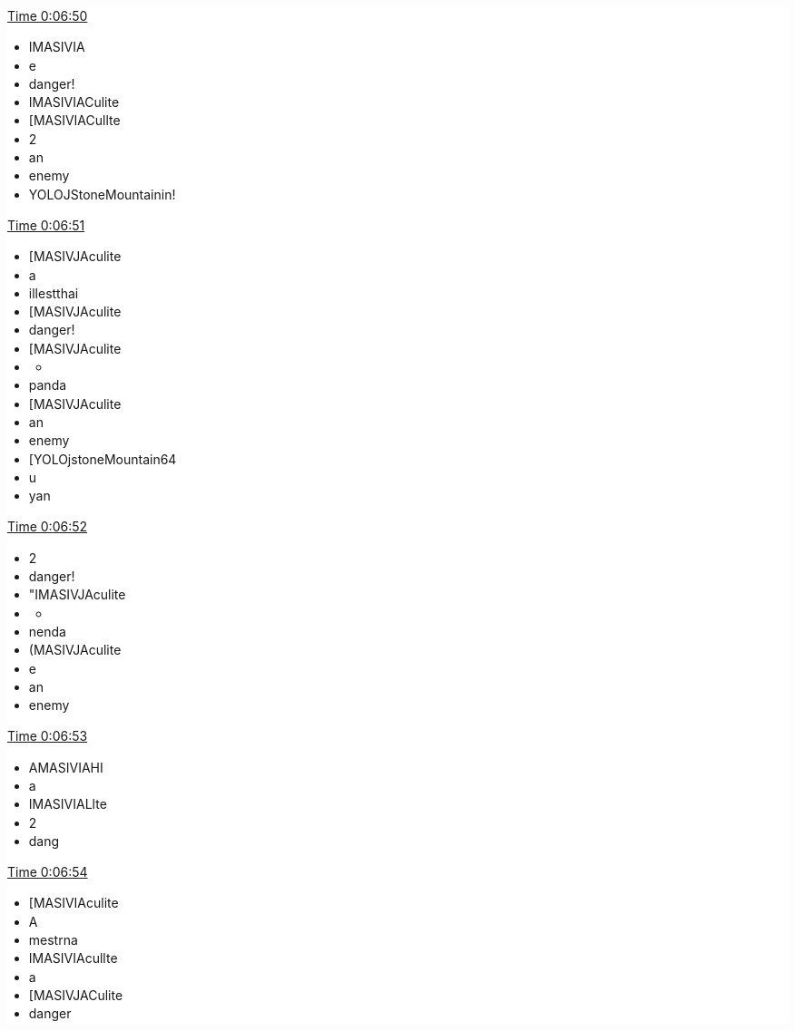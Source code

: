  [Time 0:06:50](https://youtu.be/42MvgvhmBwY?t=405) 
- IMASIVIA 
- e 
- danger! 
- IMASIVIACulite 
- [MASIVIACullte 
- 2 
- an 
- enemy 
- YOLOJStoneMountainin! 

 [Time 0:06:51](https://youtu.be/42MvgvhmBwY?t=406) 
- [MASIVJAculite 
- a 
- illestthai 
- [MASIVJAculite 
- danger! 
- [MASIVJAculite 
- + 
- panda 
- [MASIVJAculite 
- an 
- enemy 
- [YOLOjstoneMountain64 
- u 
- yan 

 [Time 0:06:52](https://youtu.be/42MvgvhmBwY?t=407) 
- 2 
- danger! 
- "IMASIVJAculite 
- + 
- nenda 
- (MASIVJAculite 
- e 
- an 
- enemy 

 [Time 0:06:53](https://youtu.be/42MvgvhmBwY?t=408) 
- AMASIVIAHI 
- a 
- IMASIVIALlte 
- 2 
- dang 

 [Time 0:06:54](https://youtu.be/42MvgvhmBwY?t=409) 
- [MASIVIAculite 
- A 
- mestrna 
- IMASIVIAcullte 
- a 
- [MASIVJACulite 
- danger 
